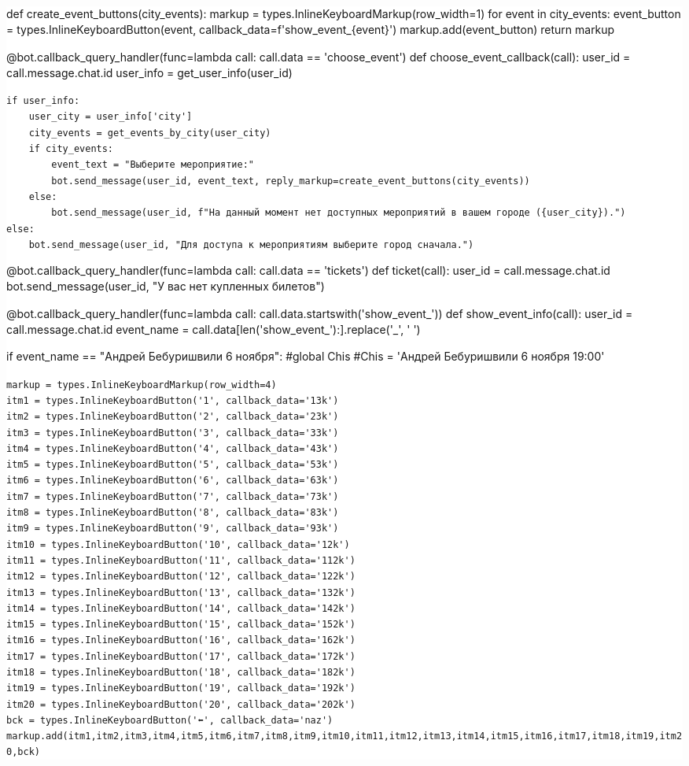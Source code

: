 def create_event_buttons(city_events):
    markup = types.InlineKeyboardMarkup(row_width=1)
    for event in city_events:
        event_button = types.InlineKeyboardButton(event, callback_data=f'show_event_{event}')
        markup.add(event_button)
    return markup

@bot.callback_query_handler(func=lambda call: call.data == 'choose_event')
def choose_event_callback(call):
    user_id = call.message.chat.id
    user_info = get_user_info(user_id)

    if user_info:
        user_city = user_info['city']
        city_events = get_events_by_city(user_city)
        if city_events:
            event_text = "Выберите мероприятие:"
            bot.send_message(user_id, event_text, reply_markup=create_event_buttons(city_events))
        else:
            bot.send_message(user_id, f"На данный момент нет доступных мероприятий в вашем городе ({user_city}).")
    else:
        bot.send_message(user_id, "Для доступа к мероприятиям выберите город сначала.")

@bot.callback_query_handler(func=lambda call: call.data == 'tickets')
def ticket(call):
  user_id = call.message.chat.id
  bot.send_message(user_id, "У вас нет купленных билетов")


@bot.callback_query_handler(func=lambda call: call.data.startswith('show_event_'))
def show_event_info(call):
  user_id = call.message.chat.id
  event_name = call.data[len('show_event_'):].replace('_', ' ')

  if event_name == "Андрей Бебуришвили 6 ноября":
    #global Chis
    #Chis = 'Андрей Бебуришвили 6 ноября 19:00'
    
    markup = types.InlineKeyboardMarkup(row_width=4)
    itm1 = types.InlineKeyboardButton('1', callback_data='13k')
    itm2 = types.InlineKeyboardButton('2', callback_data='23k')
    itm3 = types.InlineKeyboardButton('3', callback_data='33k')
    itm4 = types.InlineKeyboardButton('4', callback_data='43k')
    itm5 = types.InlineKeyboardButton('5', callback_data='53k')
    itm6 = types.InlineKeyboardButton('6', callback_data='63k')
    itm7 = types.InlineKeyboardButton('7', callback_data='73k')
    itm8 = types.InlineKeyboardButton('8', callback_data='83k')
    itm9 = types.InlineKeyboardButton('9', callback_data='93k')
    itm10 = types.InlineKeyboardButton('10', callback_data='12k')
    itm11 = types.InlineKeyboardButton('11', callback_data='112k')
    itm12 = types.InlineKeyboardButton('12', callback_data='122k')
    itm13 = types.InlineKeyboardButton('13', callback_data='132k')
    itm14 = types.InlineKeyboardButton('14', callback_data='142k')
    itm15 = types.InlineKeyboardButton('15', callback_data='152k')
    itm16 = types.InlineKeyboardButton('16', callback_data='162k')
    itm17 = types.InlineKeyboardButton('17', callback_data='172k')
    itm18 = types.InlineKeyboardButton('18', callback_data='182k')
    itm19 = types.InlineKeyboardButton('19', callback_data='192k')
    itm20 = types.InlineKeyboardButton('20', callback_data='202k')
    bck = types.InlineKeyboardButton('⬅️', callback_data='naz')
    markup.add(itm1,itm2,itm3,itm4,itm5,itm6,itm7,itm8,itm9,itm10,itm11,itm12,itm13,itm14,itm15,itm16,itm17,itm18,itm19,itm20,bck)
    